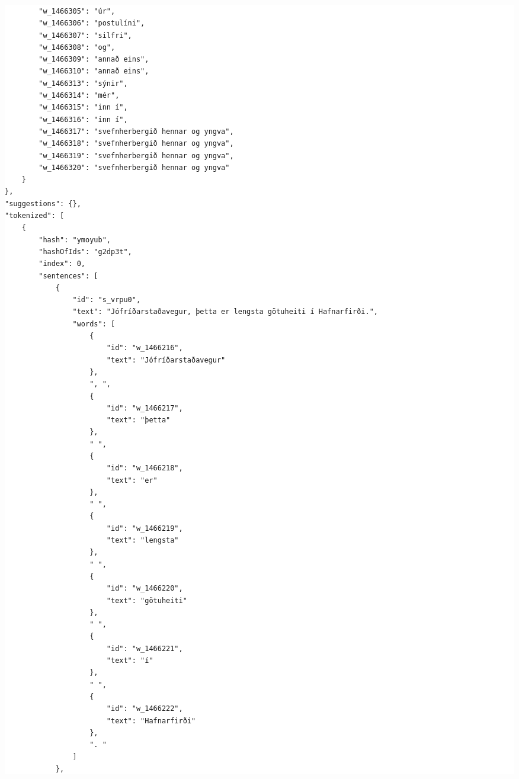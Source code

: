             "w_1466305": "úr",
            "w_1466306": "postulíni",
            "w_1466307": "silfri",
            "w_1466308": "og",
            "w_1466309": "annað eins",
            "w_1466310": "annað eins",
            "w_1466313": "sýnir",
            "w_1466314": "mér",
            "w_1466315": "inn í",
            "w_1466316": "inn í",
            "w_1466317": "svefnherbergið hennar og yngva",
            "w_1466318": "svefnherbergið hennar og yngva",
            "w_1466319": "svefnherbergið hennar og yngva",
            "w_1466320": "svefnherbergið hennar og yngva"
        }
    },
    "suggestions": {},
    "tokenized": [
        {
            "hash": "ymoyub",
            "hashOfIds": "g2dp3t",
            "index": 0,
            "sentences": [
                {
                    "id": "s_vrpu0",
                    "text": "Jófríðarstaðavegur, þetta er lengsta götuheiti í Hafnarfirði.",
                    "words": [
                        {
                            "id": "w_1466216",
                            "text": "Jófríðarstaðavegur"
                        },
                        ", ",
                        {
                            "id": "w_1466217",
                            "text": "þetta"
                        },
                        " ",
                        {
                            "id": "w_1466218",
                            "text": "er"
                        },
                        " ",
                        {
                            "id": "w_1466219",
                            "text": "lengsta"
                        },
                        " ",
                        {
                            "id": "w_1466220",
                            "text": "götuheiti"
                        },
                        " ",
                        {
                            "id": "w_1466221",
                            "text": "í"
                        },
                        " ",
                        {
                            "id": "w_1466222",
                            "text": "Hafnarfirði"
                        },
                        ". "
                    ]
                },